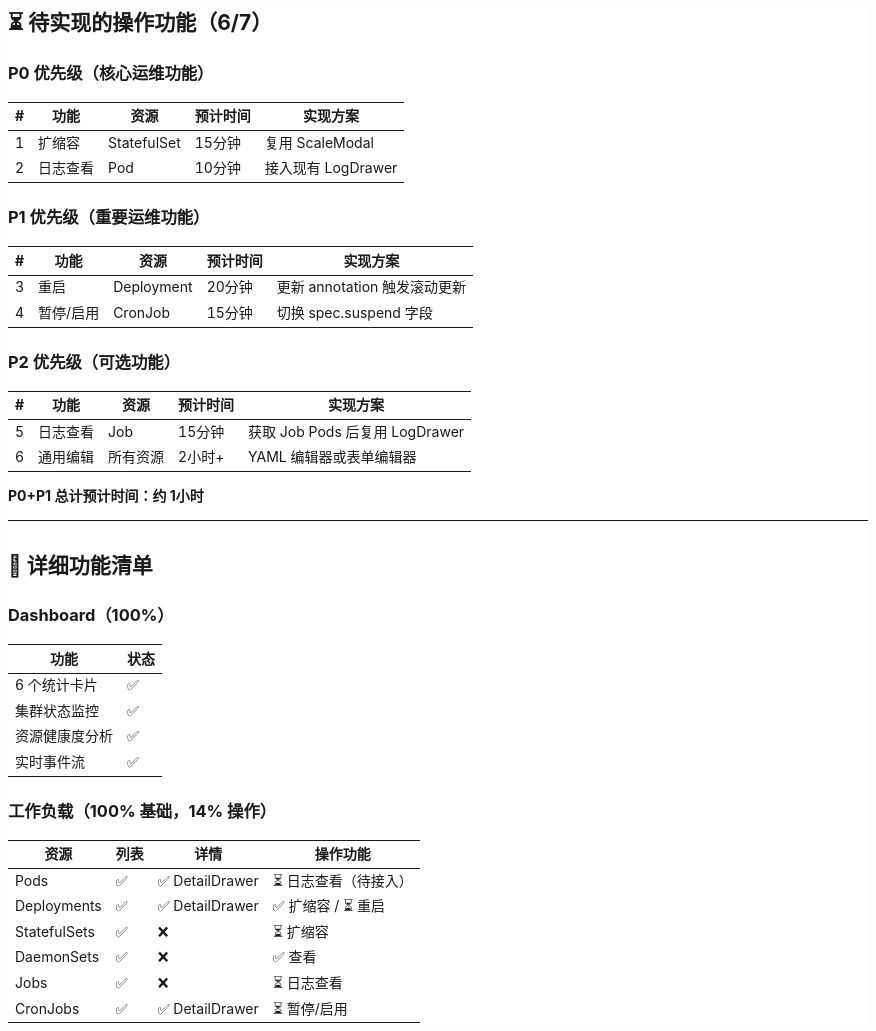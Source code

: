 
## ⏳ 待实现的操作功能（6/7）

### P0 优先级（核心运维功能）

| # | 功能 | 资源 | 预计时间 | 实现方案 |
|---|------|------|---------|---------|
| 1 | 扩缩容 | StatefulSet | 15分钟 | 复用 ScaleModal |
| 2 | 日志查看 | Pod | 10分钟 | 接入现有 LogDrawer |

### P1 优先级（重要运维功能）

| # | 功能 | 资源 | 预计时间 | 实现方案 |
|---|------|------|---------|---------|
| 3 | 重启 | Deployment | 20分钟 | 更新 annotation 触发滚动更新 |
| 4 | 暂停/启用 | CronJob | 15分钟 | 切换 spec.suspend 字段 |

### P2 优先级（可选功能）

| # | 功能 | 资源 | 预计时间 | 实现方案 |
|---|------|------|---------|---------|
| 5 | 日志查看 | Job | 15分钟 | 获取 Job Pods 后复用 LogDrawer |
| 6 | 通用编辑 | 所有资源 | 2小时+ | YAML 编辑器或表单编辑器 |

**P0+P1 总计预计时间：约 1小时**

---

## 📝 详细功能清单

### Dashboard（100%）

| 功能 | 状态 |
|------|------|
| 6 个统计卡片 | ✅ |
| 集群状态监控 | ✅ |
| 资源健康度分析 | ✅ |
| 实时事件流 | ✅ |

### 工作负载（100% 基础，14% 操作）

| 资源 | 列表 | 详情 | 操作功能 |
|------|------|------|---------|
| Pods | ✅ | ✅ DetailDrawer | ⏳ 日志查看（待接入） |
| Deployments | ✅ | ✅ DetailDrawer | ✅ 扩缩容 / ⏳ 重启 |
| StatefulSets | ✅ | ❌ | ⏳ 扩缩容 |
| DaemonSets | ✅ | ❌ | ✅ 查看 |
| Jobs | ✅ | ❌ | ⏳ 日志查看 |
| CronJobs | ✅ | ✅ DetailDrawer | ⏳ 暂停/启用 |
